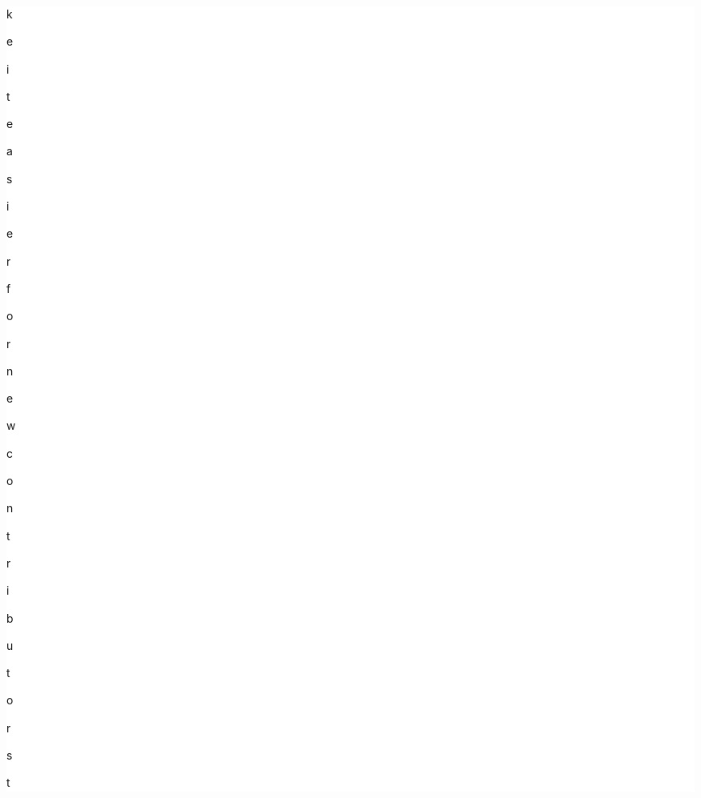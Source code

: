 k

e

 

i

t

 

e

a

s

i

e

r

 

f

o

r

 

n

e

w

 

c

o

n

t

r

i

b

u

t

o

r

s

 

t
